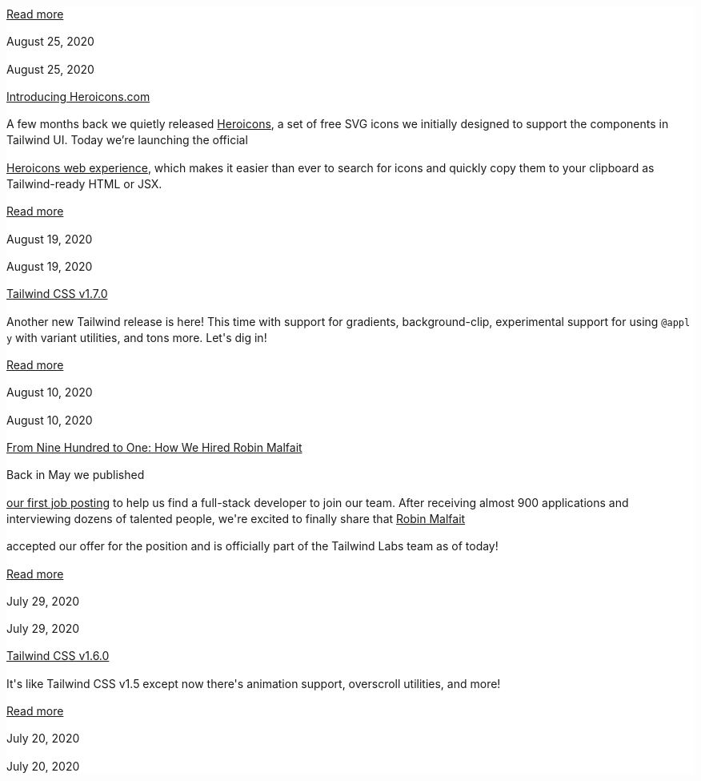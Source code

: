 [Read more](/blog/utility-friendly-transitions-with-tailwindui-react)

August 25, 2020

August 25, 2020

[Introducing Heroicons.com](/blog/introducing-heroicons)

A few months back we quietly released [Heroicons](https://www.heroicons.com/), a set of free SVG icons we initially designed to support the components in Tailwind UI. Today we’re launching the official



[Heroicons web experience](https://www.heroicons.com/), which makes it easier than ever to search for icons and quickly copy them to your clipboard as Tailwind-ready HTML or JSX.

[Read more](/blog/introducing-heroicons)

August 19, 2020

August 19, 2020

[Tailwind CSS v1.7.0](/blog/tailwindcss-1-7)

Another new Tailwind release is here! This time with support for gradients, background-clip, experimental support for using `@apply` with variant utilities, and tons more. Let's dig in!

[Read more](/blog/tailwindcss-1-7)

August 10, 2020

August 10, 2020

[From Nine Hundred to One: How We Hired Robin Malfait](/blog/from-900-to-1-how-we-hired-robin-malfait)

Back in May we published



[our first job posting](https://jobs.tailwindui.com/full-stack-developer) to help us find a full-stack developer to join our team. After receiving almost 900 applications and interviewing dozens of talented people, we're excited to finally share that [Robin Malfait](https://twitter.com/malfaitrobin)



accepted our offer for the position and is officially part of the Tailwind Labs team as of today!

[Read more](/blog/from-900-to-1-how-we-hired-robin-malfait)

July 29, 2020

July 29, 2020

[Tailwind CSS v1.6.0](/blog/tailwindcss-1-6)

It's like Tailwind CSS v1.5 except now there's animation support, overscroll utilities, and more!

[Read more](/blog/tailwindcss-1-6)

July 20, 2020

July 20, 2020
